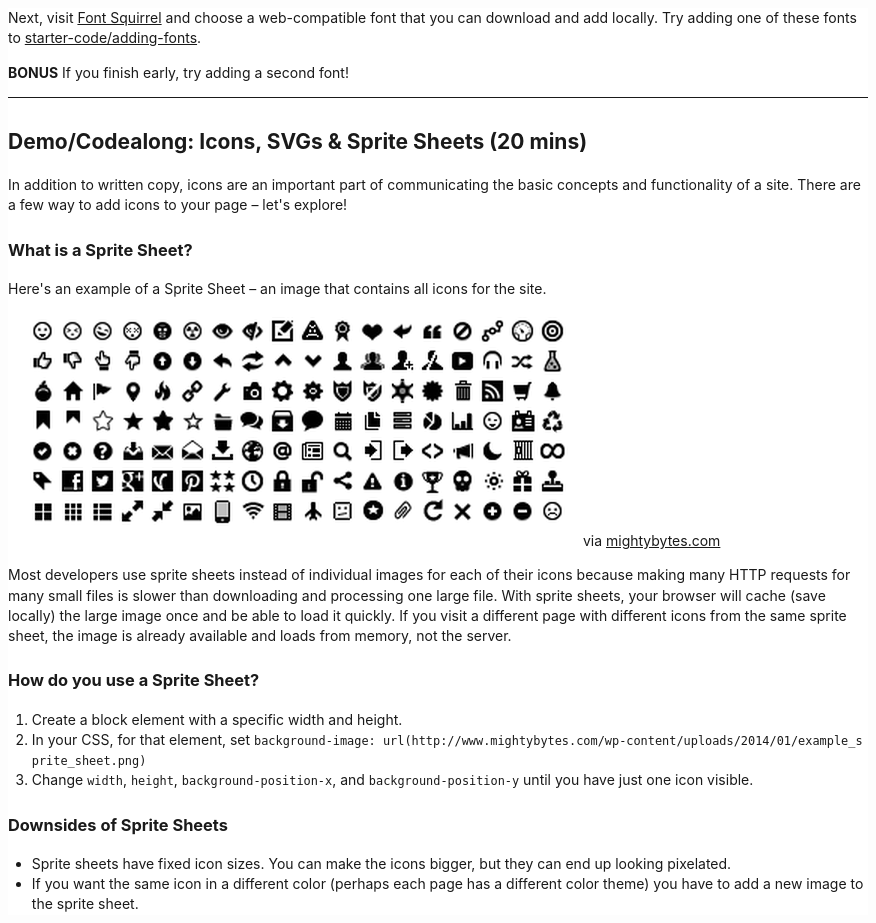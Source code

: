 Next, visit [Font Squirrel](https://www.fontsquirrel.com/) and choose a web-compatible font that you can download and add locally. Try adding one of these fonts to [starter-code/adding-fonts](starter-code/adding-fonts).


**BONUS**
If you finish early, try adding a second font!

***

<a name="intro-icons"></a>
## Demo/Codealong: Icons, SVGs & Sprite Sheets (20 mins)
In addition to written copy, icons are an important part of communicating the basic concepts and functionality of a site. There are a few way to add icons to your page – let's explore!

### What is a Sprite Sheet?
Here's an example of a Sprite Sheet – an image that contains all icons for the site.
![Sprite Sheet](assets/example_sprite_sheet.png)
via [mightybytes.com](http://www.mightybytes.com/wp-content/uploads/2014/01/example_sprite_sheet.png)

Most developers use sprite sheets instead of individual images for each of their icons because making many HTTP requests for many small files is slower than downloading and processing one large file. With sprite sheets, your browser will cache (save locally) the large image once and be able to load it quickly. If you visit a different page with different icons from the same sprite sheet, the image is already available and loads from memory, not the server.

### How do you use a Sprite Sheet?
1. Create a block element with a specific width and height.
2. In your CSS, for that element, set `background-image: url(http://www.mightybytes.com/wp-content/uploads/2014/01/example_sprite_sheet.png)`
3. Change `width`, `height`, `background-position-x`, and `background-position-y` until you have just one icon visible.

### Downsides of Sprite Sheets
- Sprite sheets have fixed icon sizes. You can make the icons bigger, but they can end up looking pixelated.
- If you want the same icon in a different color (perhaps each page has a different color theme) you have to add a new image to the sprite sheet.
